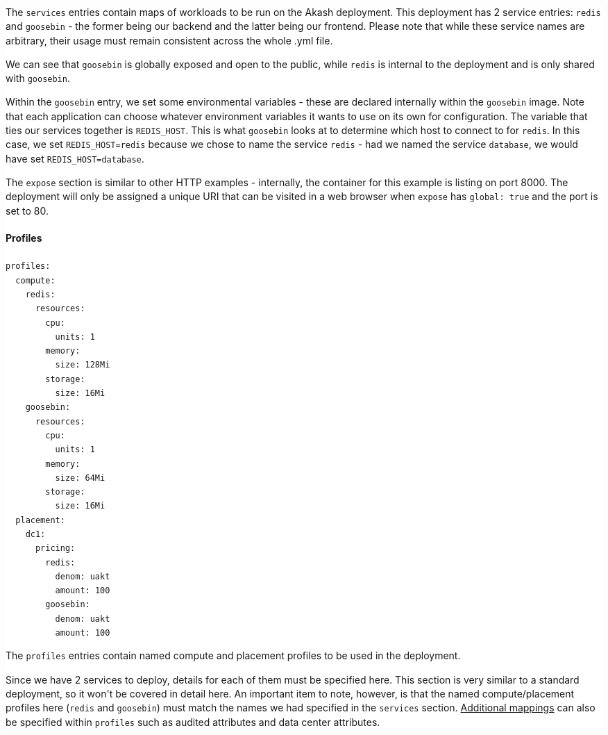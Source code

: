 The `services` entries contain maps of workloads to be run on the Akash deployment. This deployment has 2 service entries: `redis` and `goosebin` - the former being our backend and the latter being our frontend. Please note that while these service names are arbitrary, their usage must remain consistent across the whole .yml file.

We can see that `goosebin` is globally exposed and open to the public, while `redis` is internal to the deployment and is only shared with `goosebin`.

Within the `goosebin` entry, we set some environmental variables - these are declared internally within the `goosebin` image. Note that each application can choose whatever environment variables it wants to use on its own for configuration. The variable that ties our services together is `REDIS_HOST`. This is what `goosebin` looks at to determine which host to connect to for `redis`. In this case, we set `REDIS_HOST=redis` because we chose to name the service `redis` - had we named the service `database`, we would have set `REDIS_HOST=database`.

The `expose` section is similar to other HTTP examples - internally, the container for this example is listing on port 8000. The deployment will only be assigned a unique URI that can be visited in a web browser when `expose` has `global: true` and the port is set to 80.

#### Profiles

```bash
profiles:
  compute:
    redis:
      resources:
        cpu:
          units: 1
        memory:
          size: 128Mi
        storage:
          size: 16Mi
    goosebin:
      resources:
        cpu:
          units: 1
        memory:
          size: 64Mi
        storage:
          size: 16Mi
  placement:
    dc1:      
      pricing:
        redis: 
          denom: uakt
          amount: 100
        goosebin: 
          denom: uakt
          amount: 100
```

The `profiles` entries contain named compute and placement profiles to be used in the deployment.

Since we have 2 services to deploy, details for each of them must be specified here. This section is very similar to a standard deployment, so it won't be covered in detail here. An important item to note, however, is that the named compute/placement profiles here (`redis` and `goosebin`) must match the names we had specified in the `services` section. [Additional mappings](https://github.com/akash-network/docs/tree/a8e7a472b43ec742a03bc5063f6c5a82ca3ca2ea/sdl/README.md#profiles) can also be specified within `profiles` such as audited attributes and data center attributes.
